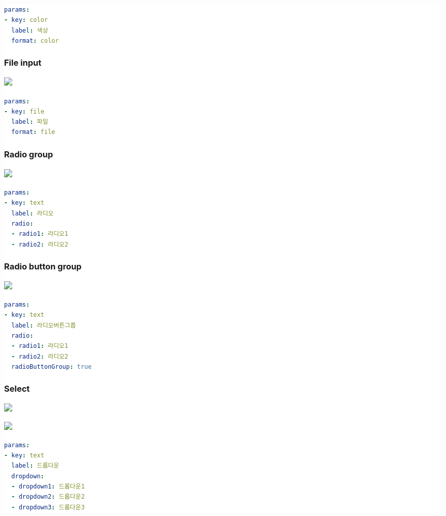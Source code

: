 ```yaml
params:
- key: color
  label: 색상
  format: color
```

### File input

![](https://imagedelivery.net/MHVC-FGTDyxApYeHyF29Tw/2a56a54b-7d54-40a9-6d6b-c184211b6000/docs)

```yaml
params:
- key: file
  label: 파일
  format: file
```

### Radio group

![](https://imagedelivery.net/MHVC-FGTDyxApYeHyF29Tw/bfb3b017-e01b-45d9-e6e6-b6fe98842f00/docs)

```yaml
params:
- key: text
  label: 라디오
  radio: 
  - radio1: 라디오1
  - radio2: 라디오2
```

### Radio button group

![](https://imagedelivery.net/MHVC-FGTDyxApYeHyF29Tw/d1c2efe7-3f52-4f93-0174-0bfb9cd03800/docs)

```yaml
params:
- key: text
  label: 라디오버튼그룹
  radio: 
  - radio1: 라디오1
  - radio2: 라디오2
  radioButtonGroup: true   
```

### Select

![](https://imagedelivery.net/MHVC-FGTDyxApYeHyF29Tw/5eb66286-edd3-48ad-281f-76234b617200/docs)

![](https://imagedelivery.net/MHVC-FGTDyxApYeHyF29Tw/0038a9b7-8f22-488d-9bae-862c66f25e00/docs)

```yaml
params:
- key: text
  label: 드롭다운
  dropdown:
  - dropdown1: 드롭다운1
  - dropdown2: 드롭다운2
  - dropdown3: 드롭다운3
```
